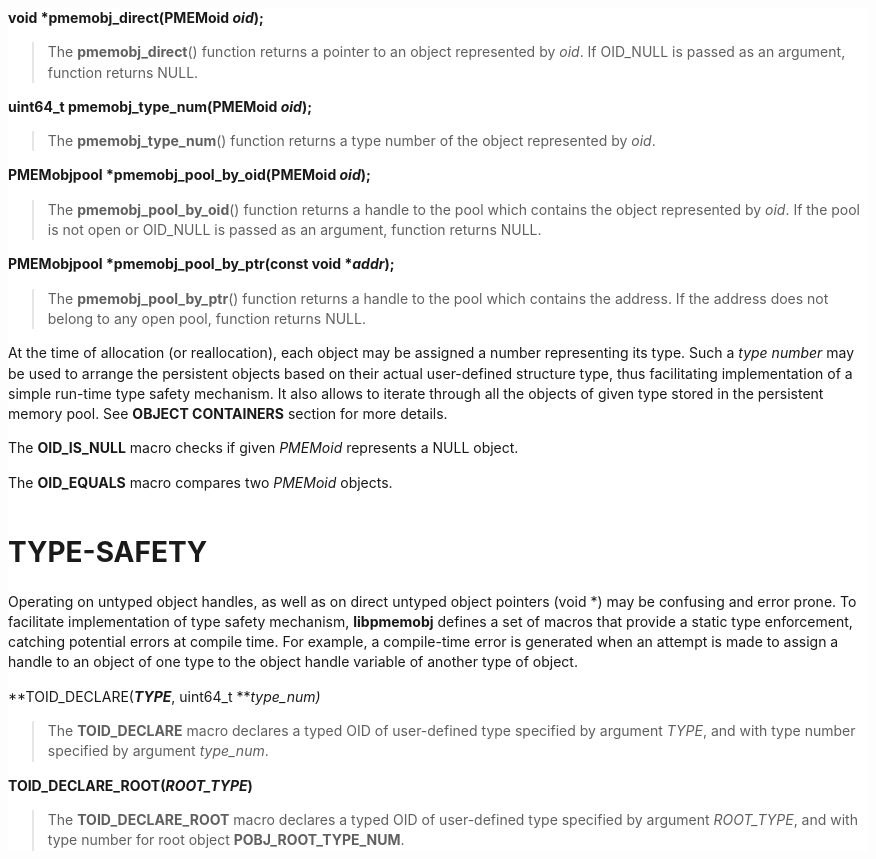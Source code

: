 **void \*pmemobj\_direct(PMEMoid ***oid***);**

> The **pmemobj\_direct**() function returns a pointer to an object
> represented by *oid*. If OID\_NULL is passed as an argument, function
> returns NULL.

**uint64\_t pmemobj\_type\_num(PMEMoid ***oid***);**

> The **pmemobj\_type\_num**() function returns a type number of the
> object represented by *oid*.

**PMEMobjpool \*pmemobj\_pool\_by\_oid(PMEMoid ***oid***);**

> The **pmemobj\_pool\_by\_oid**() function returns a handle to the pool
> which contains the object represented by *oid*. If the pool is not
> open or OID\_NULL is passed as an argument, function returns NULL.

**PMEMobjpool \*pmemobj\_pool\_by\_ptr(const void \****addr***);**

> The **pmemobj\_pool\_by\_ptr**() function returns a handle to the pool
> which contains the address. If the address does not belong to any open
> pool, function returns NULL.

At the time of allocation (or reallocation), each object may be assigned
a number representing its type. Such a *type number* may be used to
arrange the persistent objects based on their actual user-defined
structure type, thus facilitating implementation of a simple run-time
type safety mechanism. It also allows to iterate through all the objects
of given type stored in the persistent memory pool. See **OBJECT
CONTAINERS** section for more details.

The **OID\_IS\_NULL** macro checks if given *PMEMoid* represents a NULL
object.

The **OID\_EQUALS** macro compares two *PMEMoid* objects.

TYPE-SAFETY
===========

Operating on untyped object handles, as well as on direct untyped object
pointers (void \*) may be confusing and error prone. To facilitate
implementation of type safety mechanism, **libpmemobj** defines a set of
macros that provide a static type enforcement, catching potential errors
at compile time. For example, a compile-time error is generated when an
attempt is made to assign a handle to an object of one type to the
object handle variable of another type of object.

**TOID\_DECLARE(***TYPE***, uint64\_t ***type\_num)*

> The **TOID\_DECLARE** macro declares a typed OID of user-defined type
> specified by argument *TYPE*, and with type number specified by
> argument *type\_num*.

**TOID\_DECLARE\_ROOT(***ROOT\_TYPE***)**

> The **TOID\_DECLARE\_ROOT** macro declares a typed OID of user-defined
> type specified by argument *ROOT\_TYPE*, and with type number for root
> object **POBJ\_ROOT\_TYPE\_NUM**.
